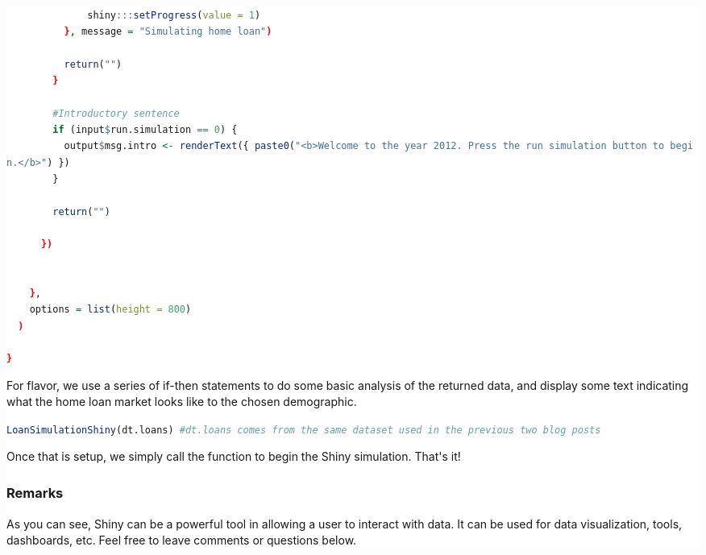 ```r              
              shiny:::setProgress(value = 1)
          }, message = "Simulating home loan")
          
          return("")
        }
        
        #Introductory sentence
        if (input$run.simulation == 0) { 
          output$msg.intro <- renderText({ paste0("<b>Welcome to the year 2012. Press the run simulation button to begin.</b>") })
        }
        
        return("")
        
      })
      
     
    },
    options = list(height = 800)
  )
  
}
```

For flavor, we use a series of if-then statements to do some basic analysis of the returned data, and display some text indicating what the home loan market looks like to the chosen demographic.


```r
LoanSimulationShiny(dt.loans) #dt.loans comes from the same dataset used in the previous two blog posts
```

Once that is setup, we simply call the function to begin the Shiny simulation. That's it!

### Remarks

As you can see, Shiny can be a powerful tool in allowing a user to interact with data. It can be used for data visualization, tools, dashboards, etc. Feel free to leave comments or questions below.
